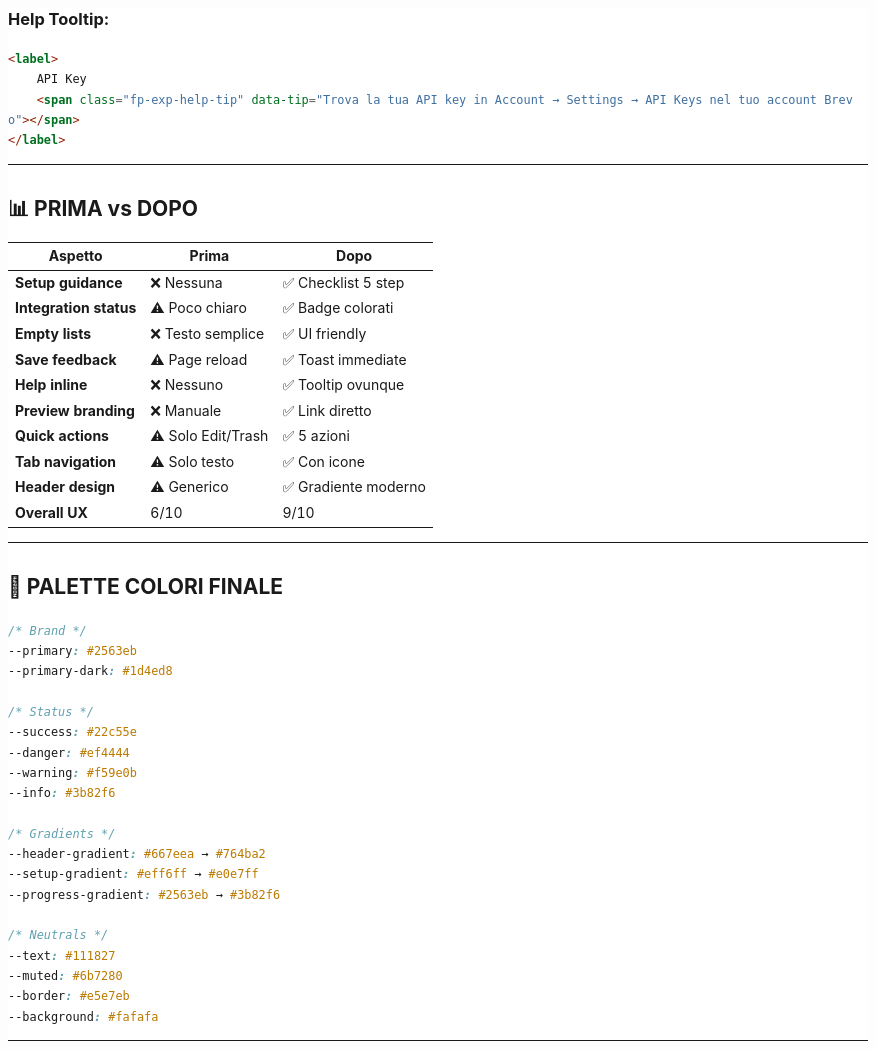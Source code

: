 ### **Help Tooltip:**
```html
<label>
    API Key
    <span class="fp-exp-help-tip" data-tip="Trova la tua API key in Account → Settings → API Keys nel tuo account Brevo"></span>
</label>
```

---

## 📊 **PRIMA vs DOPO**

| Aspetto | Prima | Dopo |
|---------|-------|------|
| **Setup guidance** | ❌ Nessuna | ✅ Checklist 5 step |
| **Integration status** | ⚠️ Poco chiaro | ✅ Badge colorati |
| **Empty lists** | ❌ Testo semplice | ✅ UI friendly |
| **Save feedback** | ⚠️ Page reload | ✅ Toast immediate |
| **Help inline** | ❌ Nessuno | ✅ Tooltip ovunque |
| **Preview branding** | ❌ Manuale | ✅ Link diretto |
| **Quick actions** | ⚠️ Solo Edit/Trash | ✅ 5 azioni |
| **Tab navigation** | ⚠️ Solo testo | ✅ Con icone |
| **Header design** | ⚠️ Generico | ✅ Gradiente moderno |
| **Overall UX** | 6/10 | 9/10 |

---

## 🎨 **PALETTE COLORI FINALE**

```css
/* Brand */
--primary: #2563eb
--primary-dark: #1d4ed8

/* Status */
--success: #22c55e
--danger: #ef4444
--warning: #f59e0b
--info: #3b82f6

/* Gradients */
--header-gradient: #667eea → #764ba2
--setup-gradient: #eff6ff → #e0e7ff
--progress-gradient: #2563eb → #3b82f6

/* Neutrals */
--text: #111827
--muted: #6b7280
--border: #e5e7eb
--background: #fafafa
```

---